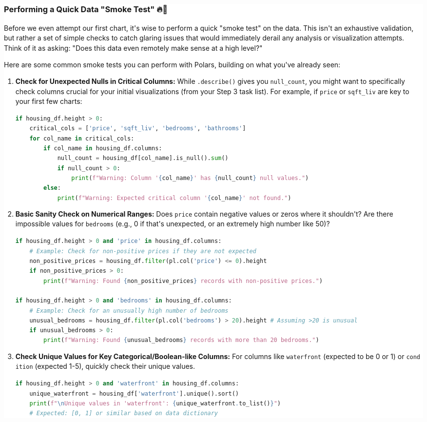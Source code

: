### **Performing a Quick Data "Smoke Test"** 🔥🧪

Before we even attempt our first chart, it's wise to perform a quick "smoke test" on the data. This isn't an exhaustive validation, but rather a set of simple checks to catch glaring issues that would immediately derail any analysis or visualization attempts. Think of it as asking: "Does this data even remotely make sense at a high level?"

Here are some common smoke tests you can perform with Polars, building on what you've already seen:

1.  **Check for Unexpected Nulls in Critical Columns:**
    While `.describe()` gives you `null_count`, you might want to specifically check columns crucial for your initial visualizations (from your Step 3 task list). For example, if `price` or `sqft_liv` are key to your first few charts:

    ```python
    if housing_df.height > 0:
        critical_cols = ['price', 'sqft_liv', 'bedrooms', 'bathrooms']
        for col_name in critical_cols:
            if col_name in housing_df.columns:
                null_count = housing_df[col_name].is_null().sum()
                if null_count > 0:
                    print(f"Warning: Column '{col_name}' has {null_count} null values.")
            else:
                print(f"Warning: Expected critical column '{col_name}' not found.")
    ```

2.  **Basic Sanity Check on Numerical Ranges:**
    Does `price` contain negative values or zeros where it shouldn't? Are there impossible values for `bedrooms` (e.g., 0 if that's unexpected, or an extremely high number like 50)?

    ```python
    if housing_df.height > 0 and 'price' in housing_df.columns:
        # Example: Check for non-positive prices if they are not expected
        non_positive_prices = housing_df.filter(pl.col('price') <= 0).height
        if non_positive_prices > 0:
            print(f"Warning: Found {non_positive_prices} records with non-positive prices.")

    if housing_df.height > 0 and 'bedrooms' in housing_df.columns:
        # Example: Check for an unusually high number of bedrooms
        unusual_bedrooms = housing_df.filter(pl.col('bedrooms') > 20).height # Assuming >20 is unusual
        if unusual_bedrooms > 0:
            print(f"Warning: Found {unusual_bedrooms} records with more than 20 bedrooms.")
    ```

3.  **Check Unique Values for Key Categorical/Boolean-like Columns:**
    For columns like `waterfront` (expected to be 0 or 1) or `condition` (expected 1-5), quickly check their unique values.

    ```python
    if housing_df.height > 0 and 'waterfront' in housing_df.columns:
        unique_waterfront = housing_df['waterfront'].unique().sort()
        print(f"\nUnique values in 'waterfront': {unique_waterfront.to_list()}")
        # Expected: [0, 1] or similar based on data dictionary
